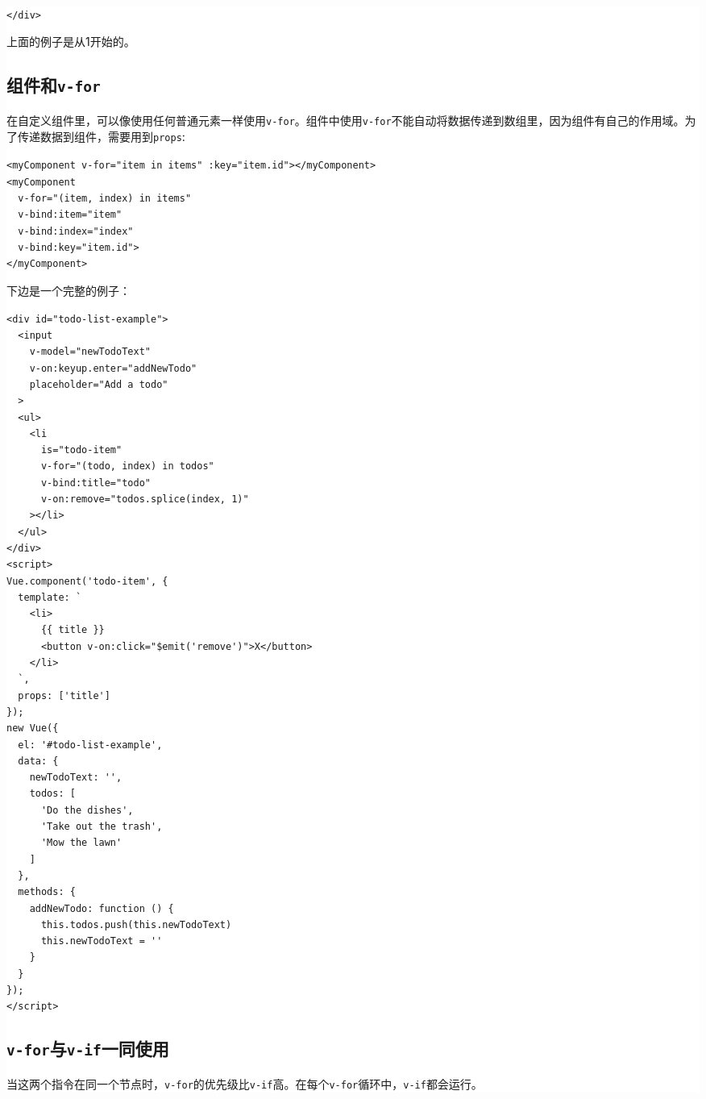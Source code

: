 ```
</div>
```
上面的例子是从1开始的。
## 组件和`v-for`
在自定义组件里，可以像使用任何普通元素一样使用`v-for`。组件中使用`v-for`不能自动将数据传递到数组里，因为组件有自己的作用域。为了传递数据到组件，需要用到`props`:
```
<myComponent v-for="item in items" :key="item.id"></myComponent>
<myComponent
  v-for="(item, index) in items"
  v-bind:item="item"
  v-bind:index="index"
  v-bind:key="item.id">
</myComponent>
```
下边是一个完整的例子：
```
<div id="todo-list-example">
  <input
    v-model="newTodoText"
    v-on:keyup.enter="addNewTodo"
    placeholder="Add a todo"
  >
  <ul>
    <li
      is="todo-item"
      v-for="(todo, index) in todos"
      v-bind:title="todo"
      v-on:remove="todos.splice(index, 1)"
    ></li>
  </ul>
</div>
<script>
Vue.component('todo-item', {
  template: `
    <li>
      {{ title }}
      <button v-on:click="$emit('remove')">X</button>
    </li>
  `,
  props: ['title']
});
new Vue({
  el: '#todo-list-example',
  data: {
    newTodoText: '',
    todos: [
      'Do the dishes',
      'Take out the trash',
      'Mow the lawn'
    ]
  },
  methods: {
    addNewTodo: function () {
      this.todos.push(this.newTodoText)
      this.newTodoText = ''
    }
  }
});
</script>
```
## `v-for`与`v-if`一同使用
当这两个指令在同一个节点时，`v-for`的优先级比`v-if`高。在每个`v-for`循环中，`v-if`都会运行。